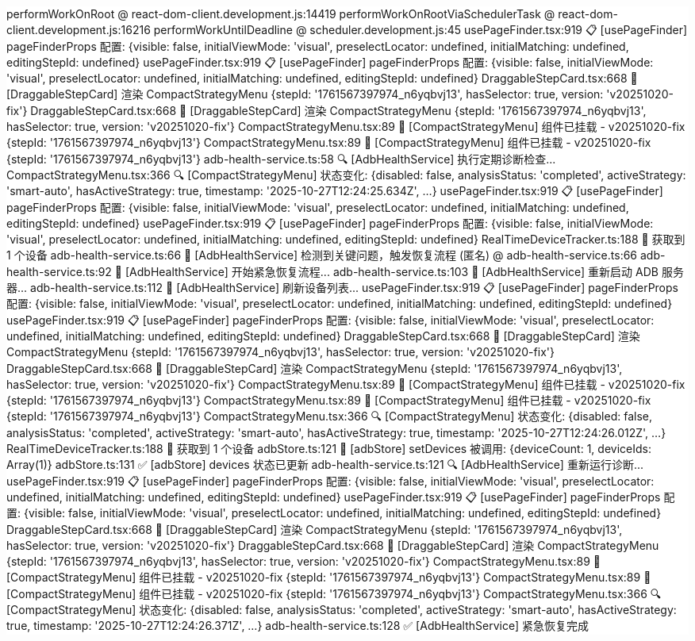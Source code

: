 performWorkOnRoot @ react-dom-client.development.js:14419
performWorkOnRootViaSchedulerTask @ react-dom-client.development.js:16216
performWorkUntilDeadline @ scheduler.development.js:45
usePageFinder.tsx:919 📋 [usePageFinder] pageFinderProps 配置: {visible: false, initialViewMode: 'visual', preselectLocator: undefined, initialMatching: undefined, editingStepId: undefined}
usePageFinder.tsx:919 📋 [usePageFinder] pageFinderProps 配置: {visible: false, initialViewMode: 'visual', preselectLocator: undefined, initialMatching: undefined, editingStepId: undefined}
DraggableStepCard.tsx:668 🎯 [DraggableStepCard] 渲染 CompactStrategyMenu {stepId: '1761567397974_n6yqbvj13', hasSelector: true, version: 'v20251020-fix'}
DraggableStepCard.tsx:668 🎯 [DraggableStepCard] 渲染 CompactStrategyMenu {stepId: '1761567397974_n6yqbvj13', hasSelector: true, version: 'v20251020-fix'}
CompactStrategyMenu.tsx:89 🚀 [CompactStrategyMenu] 组件已挂载 - v20251020-fix {stepId: '1761567397974_n6yqbvj13'}
CompactStrategyMenu.tsx:89 🚀 [CompactStrategyMenu] 组件已挂载 - v20251020-fix {stepId: '1761567397974_n6yqbvj13'}
adb-health-service.ts:58 🔍 [AdbHealthService] 执行定期诊断检查...
CompactStrategyMenu.tsx:366 🔍 [CompactStrategyMenu] 状态变化: {disabled: false, analysisStatus: 'completed', activeStrategy: 'smart-auto', hasActiveStrategy: true, timestamp: '2025-10-27T12:24:25.634Z', …}
usePageFinder.tsx:919 📋 [usePageFinder] pageFinderProps 配置: {visible: false, initialViewMode: 'visual', preselectLocator: undefined, initialMatching: undefined, editingStepId: undefined}
usePageFinder.tsx:919 📋 [usePageFinder] pageFinderProps 配置: {visible: false, initialViewMode: 'visual', preselectLocator: undefined, initialMatching: undefined, editingStepId: undefined}
RealTimeDeviceTracker.ts:188 📱 获取到 1 个设备
adb-health-service.ts:66  🚨 [AdbHealthService] 检测到关键问题，触发恢复流程
(匿名) @ adb-health-service.ts:66
adb-health-service.ts:92 🚨 [AdbHealthService] 开始紧急恢复流程...
adb-health-service.ts:103 🔄 [AdbHealthService] 重新启动 ADB 服务器...
adb-health-service.ts:112 📱 [AdbHealthService] 刷新设备列表...
usePageFinder.tsx:919 📋 [usePageFinder] pageFinderProps 配置: {visible: false, initialViewMode: 'visual', preselectLocator: undefined, initialMatching: undefined, editingStepId: undefined}
usePageFinder.tsx:919 📋 [usePageFinder] pageFinderProps 配置: {visible: false, initialViewMode: 'visual', preselectLocator: undefined, initialMatching: undefined, editingStepId: undefined}
DraggableStepCard.tsx:668 🎯 [DraggableStepCard] 渲染 CompactStrategyMenu {stepId: '1761567397974_n6yqbvj13', hasSelector: true, version: 'v20251020-fix'}
DraggableStepCard.tsx:668 🎯 [DraggableStepCard] 渲染 CompactStrategyMenu {stepId: '1761567397974_n6yqbvj13', hasSelector: true, version: 'v20251020-fix'}
CompactStrategyMenu.tsx:89 🚀 [CompactStrategyMenu] 组件已挂载 - v20251020-fix {stepId: '1761567397974_n6yqbvj13'}
CompactStrategyMenu.tsx:89 🚀 [CompactStrategyMenu] 组件已挂载 - v20251020-fix {stepId: '1761567397974_n6yqbvj13'}
CompactStrategyMenu.tsx:366 🔍 [CompactStrategyMenu] 状态变化: {disabled: false, analysisStatus: 'completed', activeStrategy: 'smart-auto', hasActiveStrategy: true, timestamp: '2025-10-27T12:24:26.012Z', …}
RealTimeDeviceTracker.ts:188 📱 获取到 1 个设备
adbStore.ts:121 🔄 [adbStore] setDevices 被调用: {deviceCount: 1, deviceIds: Array(1)}
adbStore.ts:131 ✅ [adbStore] devices 状态已更新
adb-health-service.ts:121 🔍 [AdbHealthService] 重新运行诊断...
usePageFinder.tsx:919 📋 [usePageFinder] pageFinderProps 配置: {visible: false, initialViewMode: 'visual', preselectLocator: undefined, initialMatching: undefined, editingStepId: undefined}
usePageFinder.tsx:919 📋 [usePageFinder] pageFinderProps 配置: {visible: false, initialViewMode: 'visual', preselectLocator: undefined, initialMatching: undefined, editingStepId: undefined}
DraggableStepCard.tsx:668 🎯 [DraggableStepCard] 渲染 CompactStrategyMenu {stepId: '1761567397974_n6yqbvj13', hasSelector: true, version: 'v20251020-fix'}
DraggableStepCard.tsx:668 🎯 [DraggableStepCard] 渲染 CompactStrategyMenu {stepId: '1761567397974_n6yqbvj13', hasSelector: true, version: 'v20251020-fix'}
CompactStrategyMenu.tsx:89 🚀 [CompactStrategyMenu] 组件已挂载 - v20251020-fix {stepId: '1761567397974_n6yqbvj13'}
CompactStrategyMenu.tsx:89 🚀 [CompactStrategyMenu] 组件已挂载 - v20251020-fix {stepId: '1761567397974_n6yqbvj13'}
CompactStrategyMenu.tsx:366 🔍 [CompactStrategyMenu] 状态变化: {disabled: false, analysisStatus: 'completed', activeStrategy: 'smart-auto', hasActiveStrategy: true, timestamp: '2025-10-27T12:24:26.371Z', …}
adb-health-service.ts:128 ✅ [AdbHealthService] 紧急恢复完成